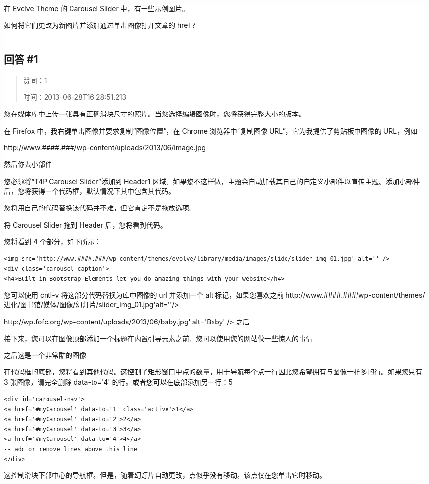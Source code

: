 在 Evolve Theme 的 Carousel Slider 中，有一些示例图片。

如何将它们更改为新图片并添加通过单击图像打开文章的 href？

* * *

## 回答 #1

> 赞同：1
> 
> 时间：2013-06-28T16:28:51.213

您在媒体库中上传一张具有正确滑块尺寸的照片。当您选择编辑图像时，您将获得完整大小的版本。

在 Firefox 中，我右键单击图像并要求复制“图像位置”，在 Chrome 浏览器中“复制图像 URL”，它为我提供了剪贴板中图像的 URL，例如

[http://www.####.###/wp-content/uploads/2013/06/image.jpg](http://www.####.###/wp-content/uploads/2013/06/image.jpg)

然后你去小部件

您必须将“T4P Carousel Slider”添加到 Header1 区域。如果您不这样做，主题会自动加载其自己的自定义小部件以宣传主题。添加小部件后，您将获得一个代码框，默认情况下其中包含其代码。

您将用自己的代码替换该代码并不难，但它肯定不是拖放选项。

将 Carousel Slider 拖到 Header 后，您将看到代码。

您将看到 4 个部分，如下所示：

```
<img src='http://www.####.###/wp-content/themes/evolve/library/media/images/slide/slider_img_01.jpg' alt='' />
<div class='carousel-caption'>
<h4>Built-in Bootstrap Elements let you do amazing things with your website</h4> 
```

您可以使用 cntl-v 将这部分代码替换为库中图像的 url 并添加一个 alt 标记，如果您喜欢之前 http://www.####.###/wp-content/themes/进化/图书馆/媒体/图像/幻灯片/slider_img_01.jpg'alt=''/>

http://wp.fofc.org/wp-content/uploads/2013/06/baby.jpg' alt='Baby' /> 之后

接下来，您可以在图像顶部添加一个标题在内置引导元素之前，您可以使用您的网站做一些惊人的事情

之后这是一个非常酷的图像

在代码框的底部，您将看到其他代码。这控制了矩形窗口中点的数量，用于导航每个点一行因此您希望拥有与图像一样多的行。如果您只有 3 张图像，请完全删除 data-to='4' 的行。或者您可以在底部添加另一行：5

```
<div id='carousel-nav'>
<a href='#myCarousel' data-to='1' class='active'>1</a>
<a href='#myCarousel' data-to='2'>2</a>
<a href='#myCarousel' data-to='3'>3</a>
<a href='#myCarousel' data-to='4'>4</a>
-- add or remove lines above this line
</div> 
```

这控制滑块下部中心的导航框。但是，随着幻灯片自动更改，点似乎没有移动。该点仅在您单击它时移动。

